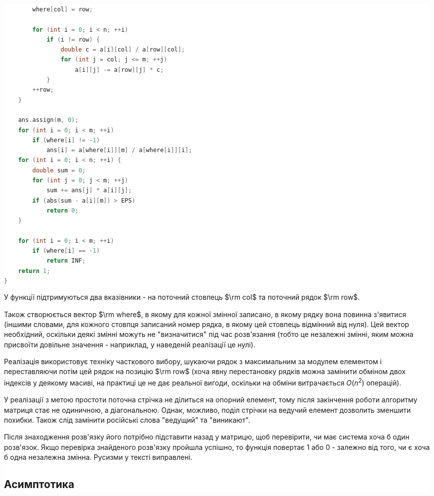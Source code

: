 ``` cpp
        where[col] = row;

        for (int i = 0; i < n; ++i)
            if (i != row) {
                double c = a[i][col] / a[row][col];
                for (int j = col; j <= m; ++j)
                    a[i][j] -= a[row][j] * c;
            }
        ++row;
    }

    ans.assign(m, 0);
    for (int i = 0; i < m; ++i)
        if (where[i] != -1)
            ans[i] = a[where[i]][m] / a[where[i]][i];
    for (int i = 0; i < n; ++i) {
        double sum = 0;
        for (int j = 0; j < m; ++j)
            sum += ans[j] * a[i][j];
        if (abs(sum - a[i][m]) > EPS)
            return 0;
    }

    for (int i = 0; i < m; ++i)
        if (where[i] == -1)
            return INF;
    return 1;
}
```

У функції підтримуються два вказівники - на поточний стовпець $\rm col$ та поточний рядок $\rm row$.

Також створюється вектор $\rm where$, в якому для кожної змінної записано, в якому рядку вона повинна з'явитися (іншими словами, для кожного стовпця записаний номер рядка, в якому цей стовпець відмінний від нуля). Цей вектор необхідний, оскільки деякі змінні можуть не "визначитися" під час розв'язання (тобто це незалежні змінні, яким можна присвоїти довільне значення - наприклад, у наведеній реалізації це нулі).

Реалізація використовує техніку часткового вибору, шукаючи рядок з максимальним за модулем елементом і переставляючи потім цей рядок на позицію $\rm row$ (хоча явну перестановку рядків можна замінити обміном двох індексів у деякому масиві, на практиці це не дає реальної вигоди, оскільки на обміни витрачається $O(n^2)$ операцій).

У реалізації з метою простоти поточна стрічка не ділиться на опорний елемент, тому після закінчення роботи алгоритму матриця стає не одиничною, а діагональною. Однак, можливо, поділ стрічки на ведучий елемент дозволить зменшити похибки. Також слід замінити російські слова "ведущий" та "виникают".

Після знаходження розв'язку його потрібно підставити назад у матрицю, щоб перевірити, чи має система хоча б один розв'язок. Якщо перевірка знайденого розв'язку пройшла успішно, то функція повертає $1$ або $0$ - залежно від того, чи є хоча б одна незалежна змінна. Русизми у тексті виправлені.

## Асимптотика
